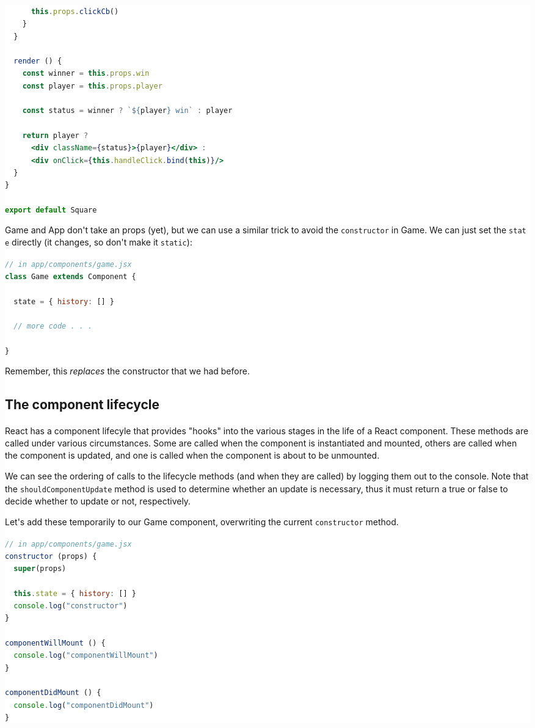 ```jsx
      this.props.clickCb()
    }
  }

  render () {
    const winner = this.props.win
    const player = this.props.player

    const status = winner ? `${player} win` : player

    return player ?
      <div className={status}>{player}</div> :
      <div onClick={this.handleClick.bind(this)}/>
  }
}

export default Square
```

Game and App don't take an props (yet), but we can use a similar trick to avoid the `constructor` in Game. We can just set the `state` directly (it changes, so don't make it `static`):

```jsx
// in app/components/game.jsx
class Game extends Component {

  state = { history: [] }

  // more code . . .

}
```

Remember, this *replaces* the constructor that we had before.

## The component lifecycle

React has a component lifecyle that provides "hooks" into the various stages in the life of a React component. These methods are called under various circumstances. Some are called when the component is instantiated and mounted, others are called when the component is updated, and one is called when the component is about to be unmounted.

We can see the ordering of calls to the lifecycle methods (and when they are called) by logging them out to the console. Note that the `shouldComponentUpdate` method is used to determine whether an update is necessary, thus it must return a true or false to decide whether to update or not, respectively.

Let's add these temporarily to our Game component, overwriting the current `constructor` method.

```jsx
// in app/components/game.jsx
constructor (props) {
  super(props)

  this.state = { history: [] }
  console.log("constructor")
}

componentWillMount () {
  console.log("componentWillMount")
}

componentDidMount () {
  console.log("componentDidMount")
}

```